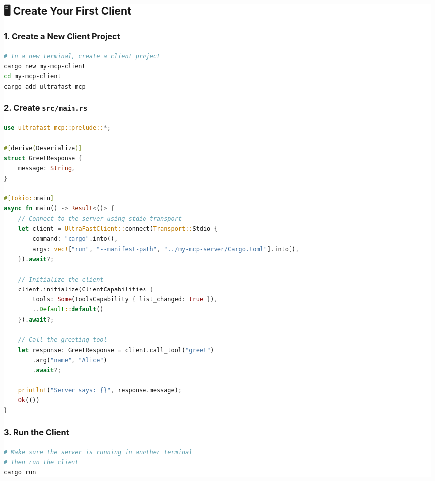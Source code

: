 ## 🖥️ Create Your First Client

### 1. Create a New Client Project

```bash
# In a new terminal, create a client project
cargo new my-mcp-client
cd my-mcp-client
cargo add ultrafast-mcp
```

### 2. Create `src/main.rs`

```rust
use ultrafast_mcp::prelude::*;

#[derive(Deserialize)]
struct GreetResponse {
    message: String,
}

#[tokio::main]
async fn main() -> Result<()> {
    // Connect to the server using stdio transport
    let client = UltraFastClient::connect(Transport::Stdio {
        command: "cargo".into(),
        args: vec!["run", "--manifest-path", "../my-mcp-server/Cargo.toml"].into(),
    }).await?;
    
    // Initialize the client
    client.initialize(ClientCapabilities {
        tools: Some(ToolsCapability { list_changed: true }),
        ..Default::default()
    }).await?;
    
    // Call the greeting tool
    let response: GreetResponse = client.call_tool("greet")
        .arg("name", "Alice")
        .await?;
    
    println!("Server says: {}", response.message);
    Ok(())
}
```

### 3. Run the Client

```bash
# Make sure the server is running in another terminal
# Then run the client
cargo run
```

